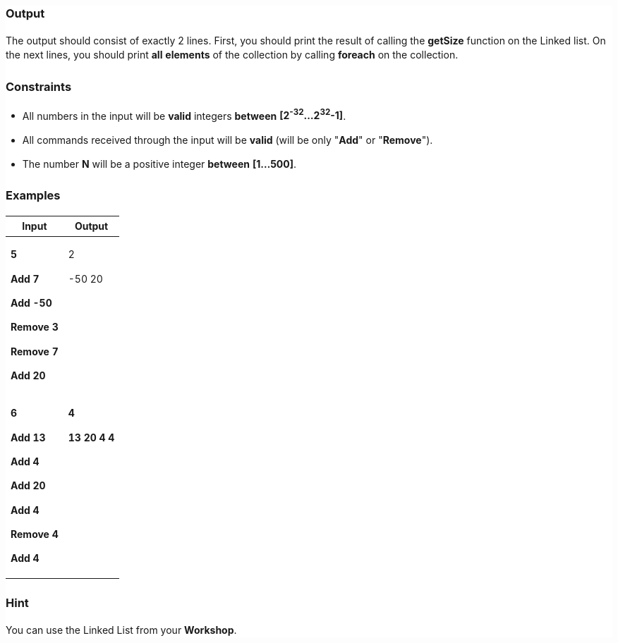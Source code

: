 ### Output

The output should consist of exactly 2 lines. First, you should print
the result of calling the **getSize** function on the Linked list. On
the next lines, you should print **all** **elements** of the collection
by calling **foreach** on the collection.

### Constraints

  - All numbers in the input will be **valid** integers **between**
    **\[2<sup>-32</sup>…2<sup>32</sup>-1\]**.

  - All commands received through the input will be **valid** (will be
    only "**Add**" or "**Remove**").

  - The number **N** will be a positive integer **between**
    **\[1…500\]**.

### Examples

<table>
<thead>
<tr class="header">
<th><strong>Input</strong></th>
<th><strong>Output</strong></th>
</tr>
</thead>
<tbody>
<tr class="odd">
<td><p><strong>5</strong></p>
<p><strong>Add 7</strong></p>
<p><strong>Add -50</strong></p>
<p><strong>Remove 3</strong></p>
<p><strong>Remove 7</strong></p>
<p><strong>Add 20</strong></p></td>
<td><p>2</p>
<p>-50 20</p></td>
</tr>
<tr class="even">
<td><p><strong>6</strong></p>
<p><strong>Add 13</strong></p>
<p><strong>Add 4</strong></p>
<p><strong>Add 20</strong></p>
<p><strong>Add 4</strong></p>
<p><strong>Remove 4</strong></p>
<p><strong>Add 4</strong></p></td>
<td><p><strong>4</strong></p>
<p><strong>13 20 4 4</strong></p></td>
</tr>
</tbody>
</table>

### Hint

You can use the Linked List from your **Workshop**.
